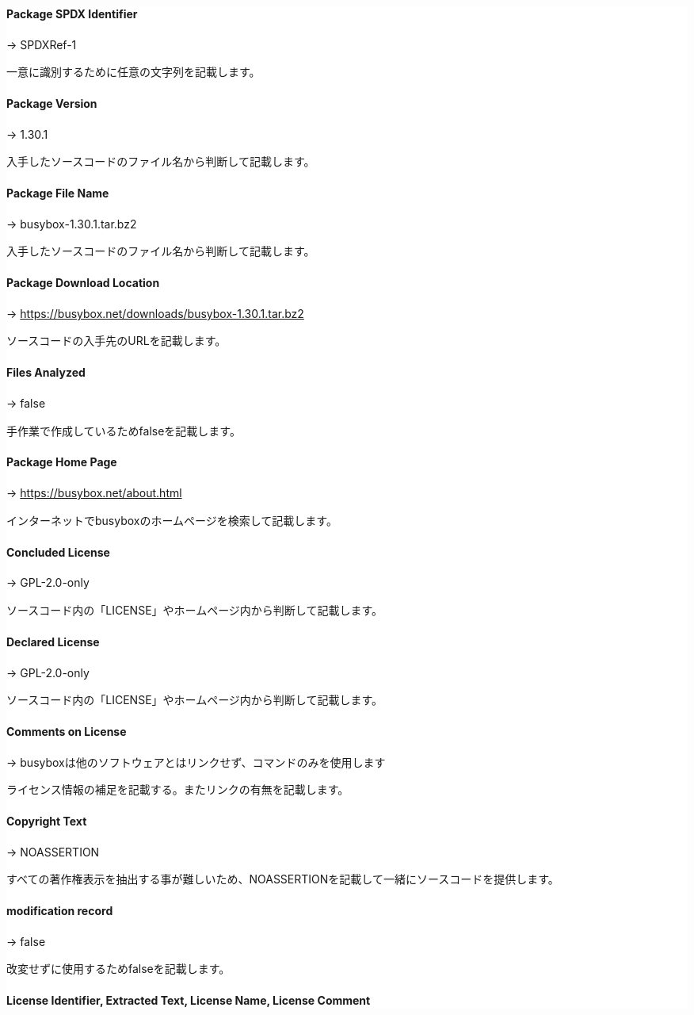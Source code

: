 #### Package SPDX Identifier
 -> SPDXRef-1
 
  一意に識別するために任意の文字列を記載します。

#### Package Version
 -> 1.30.1
 
  入手したソースコードのファイル名から判断して記載します。

#### Package File Name
 -> busybox-1.30.1.tar.bz2
 
  入手したソースコードのファイル名から判断して記載します。

#### Package Download Location
 -> https://busybox.net/downloads/busybox-1.30.1.tar.bz2
 
  ソースコードの入手先のURLを記載します。

#### Files Analyzed
 -> false
 
  手作業で作成しているためfalseを記載します。

#### Package Home Page
 -> https://busybox.net/about.html
 
  インターネットでbusyboxのホームページを検索して記載します。

#### Concluded License
 ->  GPL-2.0-only
 
  ソースコード内の「LICENSE」やホームページ内から判断して記載します。

#### Declared License
 -> GPL-2.0-only
 
  ソースコード内の「LICENSE」やホームページ内から判断して記載します。

#### Comments on License
 -> busyboxは他のソフトウェアとはリンクせず、コマンドのみを使用します
 
  ライセンス情報の補足を記載する。またリンクの有無を記載します。

#### Copyright Text
 -> NOASSERTION
 
  すべての著作権表示を抽出する事が難しいため、NOASSERTIONを記載して一緒にソースコードを提供します。

#### modification record
 -> false
 
  改変せずに使用するためfalseを記載します。

#### License Identifier, Extracted Text, License Name, License Comment
